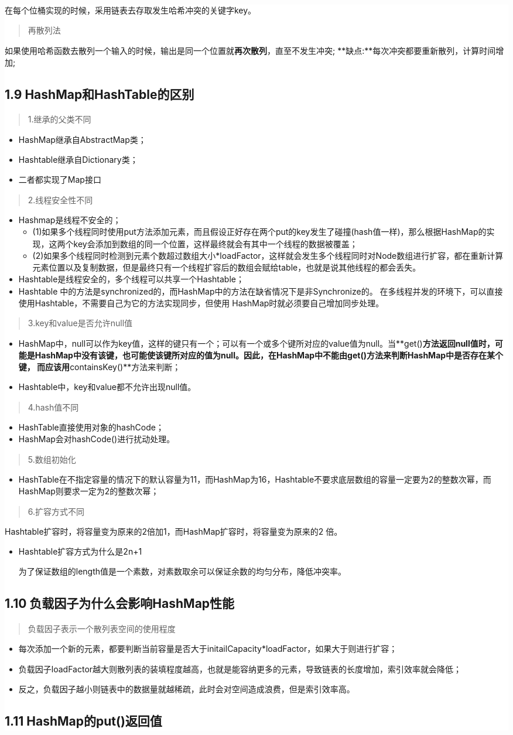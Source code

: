 在每个位桶实现的时候，采用链表去存取发生哈希冲突的关键字key。

>再散列法

如果使用哈希函数去散列一个输入的时候，输出是同一个位置就**再次散列**，直至不发生冲突;	**缺点:**每次冲突都要重新散列，计算时间增加;

## 1.9 HashMap和HashTable的区别

> 1.继承的父类不同 

- HashMap继承自AbstractMap类；

- Hashtable继承自Dictionary类；
- 二者都实现了Map接口

>2.线程安全性不同

- Hashmap是线程不安全的；
  - (1)如果多个线程同时使用put方法添加元素，而且假设正好存在两个put的key发生了碰撞(hash值一样)，那么根据HashMap的实现，这两个key会添加到数组的同一个位置，这样最终就会有其中一个线程的数据被覆盖；
  - (2)如果多个线程同时检测到元素个数超过数组大小*loadFactor，这样就会发生多个线程同时对Node数组进行扩容，都在重新计算元素位置以及复制数据，但是最终只有一个线程扩容后的数组会赋给table，也就是说其他线程的都会丢失。
- Hashtable是线程安全的，多个线程可以共享一个Hashtable；
- Hashtable 中的方法是synchronized的，而HashMap中的方法在缺省情况下是非Synchronize的。 在多线程并发的环境下，可以直接使用Hashtable，不需要自己为它的方法实现同步，但使用 HashMap时就必须要自己增加同步处理。

>3.key和value是否允许null值 

- HashMap中，null可以作为key值，这样的键只有一个；可以有一个或多个键所对应的value值为null。当**get()**方法返回null值时，可能是HashMap中没有该键，也可能使该键所对应的值为null。因此，在HashMap中不能由get()方法来判断HashMap中是否存在某个键， 而应该用**containsKey()**方法来判断；

- Hashtable中，key和value都不允许出现null值。

>4.hash值不同

- HashTable直接使用对象的hashCode；
- HashMap会对hashCode()进行扰动处理。

>5.数组初始化

- HashTable在不指定容量的情况下的默认容量为11，而HashMap为16，Hashtable不要求底层数组的容量一定要为2的整数次幂，而HashMap则要求一定为2的整数次幂；

> 6.扩容方式不同

Hashtable扩容时，将容量变为原来的2倍加1，而HashMap扩容时，将容量变为原来的2 倍。

- Hashtable扩容方式为什么是2n+1

  为了保证数组的length值是一个素数，对素数取余可以保证余数的均匀分布，降低冲突率。

## 1.10 负载因子为什么会影响HashMap性能

> 负载因子表示一个散列表空间的使用程度

- 每次添加一个新的元素，都要判断当前容量是否大于initailCapacity*loadFactor，如果大于则进行扩容；

-  负载因子loadFactor越大则散列表的装填程度越高，也就是能容纳更多的元素，导致链表的长度增加，索引效率就会降低；
-  反之，负载因子越小则链表中的数据量就越稀疏，此时会对空间造成浪费，但是索引效率高。

## 1.11 HashMap的put()返回值
